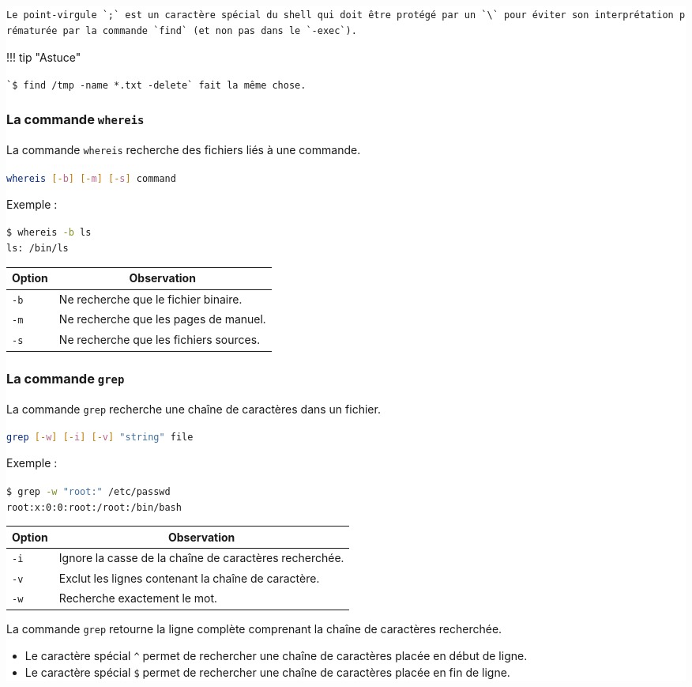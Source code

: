 
    Le point-virgule `;` est un caractère spécial du shell qui doit être protégé par un `\` pour éviter son interprétation prématurée par la commande `find` (et non pas dans le `-exec`).

!!! tip "Astuce"

    `$ find /tmp -name *.txt -delete` fait la même chose.

### La commande `whereis`

La commande `whereis` recherche des fichiers liés à une commande.

```bash
whereis [-b] [-m] [-s] command
```

Exemple :

```bash
$ whereis -b ls
ls: /bin/ls
```

| Option | Observation                            |
| ------ | -------------------------------------- |
| `-b`   | Ne recherche que le fichier binaire.   |
| `-m`   | Ne recherche que les pages de manuel.  |
| `-s`   | Ne recherche que les fichiers sources. |

### La commande `grep`

La commande `grep` recherche une chaîne de caractères dans un fichier.

```bash
grep [-w] [-i] [-v] "string" file
```

Exemple :

```bash
$ grep -w "root:" /etc/passwd
root:x:0:0:root:/root:/bin/bash
```

| Option | Observation                                            |
| ------ | ------------------------------------------------------ |
| `-i`   | Ignore la casse de la chaîne de caractères recherchée. |
| `-v`   | Exclut les lignes contenant la chaîne de caractère.    |
| `-w`   | Recherche exactement le mot.                           |

La commande `grep` retourne la ligne complète comprenant la chaîne de caractères recherchée.

* Le caractère spécial `^` permet de rechercher une chaîne de caractères placée en début de ligne.
* Le caractère spécial `$` permet de rechercher une chaîne de caractères placée en fin de ligne.

